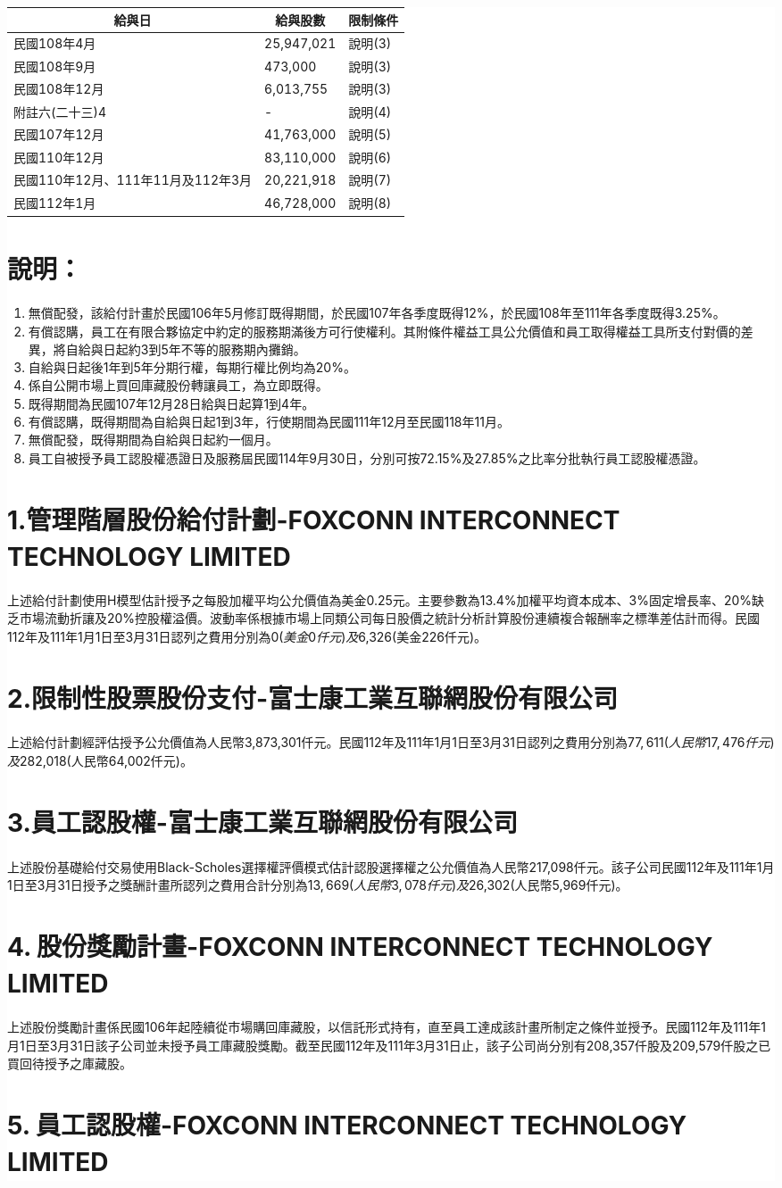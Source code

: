 |給與日|給與股數|限制條件|
|---|---|---|
|民國108年4月|25,947,021|說明(3)|
|民國108年9月|473,000|說明(3)|
|民國108年12月|6,013,755|說明(3)|
|附註六(二十三)4|-|說明(4)|
|民國107年12月|41,763,000|說明(5)|
|民國110年12月|83,110,000|說明(6)|
|民國110年12月、111年11月及112年3月|20,221,918|說明(7)|
|民國112年1月|46,728,000|說明(8)|

# 說明：

1. 無償配發，該給付計畫於民國106年5月修訂既得期間，於民國107年各季度既得12%，於民國108年至111年各季度既得3.25%。
2. 有償認購，員工在有限合夥協定中約定的服務期滿後方可行使權利。其附條件權益工具公允價值和員工取得權益工具所支付對價的差異，將自給與日起約3到5年不等的服務期內攤銷。
3. 自給與日起後1年到5年分期行權，每期行權比例均為20%。
4. 係自公開市場上買回庫藏股份轉讓員工，為立即既得。
5. 既得期間為民國107年12月28日給與日起算1到4年。
6. 有償認購，既得期間為自給與日起1到3年，行使期間為民國111年12月至民國118年11月。
7. 無償配發，既得期間為自給與日起約一個月。
8. 員工自被授予員工認股權憑證日及服務屆民國114年9月30日，分別可按72.15%及27.85%之比率分批執行員工認股權憑證。

# 1.管理階層股份給付計劃-FOXCONN INTERCONNECT TECHNOLOGY LIMITED

上述給付計劃使用H模型估計授予之每股加權平均公允價值為美金0.25元。主要參數為13.4%加權平均資本成本、3%固定增長率、20%缺乏市場流動折讓及20%控股權溢價。波動率係根據市場上同類公司每日股價之統計分析計算股份連續複合報酬率之標準差估計而得。民國112年及111年1月1日至3月31日認列之費用分別為$0 (美金0仟元)及$6,326(美金226仟元)。

# 2.限制性股票股份支付-富士康工業互聯網股份有限公司

上述給付計劃經評估授予公允價值為人民幣3,873,301仟元。民國112年及111年1月1日至3月31日認列之費用分別為$77,611 (人民幣17,476仟元)及$282,018(人民幣64,002仟元)。

# 3.員工認股權-富士康工業互聯網股份有限公司

上述股份基礎給付交易使用Black-Scholes選擇權評價模式估計認股選擇權之公允價值為人民幣217,098仟元。該子公司民國112年及111年1月1日至3月31日授予之獎酬計畫所認列之費用合計分別為$13,669(人民幣3,078仟元)及$26,302(人民幣5,969仟元)。

# 4. 股份獎勵計畫-FOXCONN INTERCONNECT TECHNOLOGY LIMITED

上述股份獎勵計畫係民國106年起陸續從市場購回庫藏股，以信託形式持有，直至員工達成該計畫所制定之條件並授予。民國112年及111年1月1日至3月31日該子公司並未授予員工庫藏股獎勵。截至民國112年及111年3月31日止，該子公司尚分別有208,357仟股及209,579仟股之已買回待授予之庫藏股。

# 5. 員工認股權-FOXCONN INTERCONNECT TECHNOLOGY LIMITED
